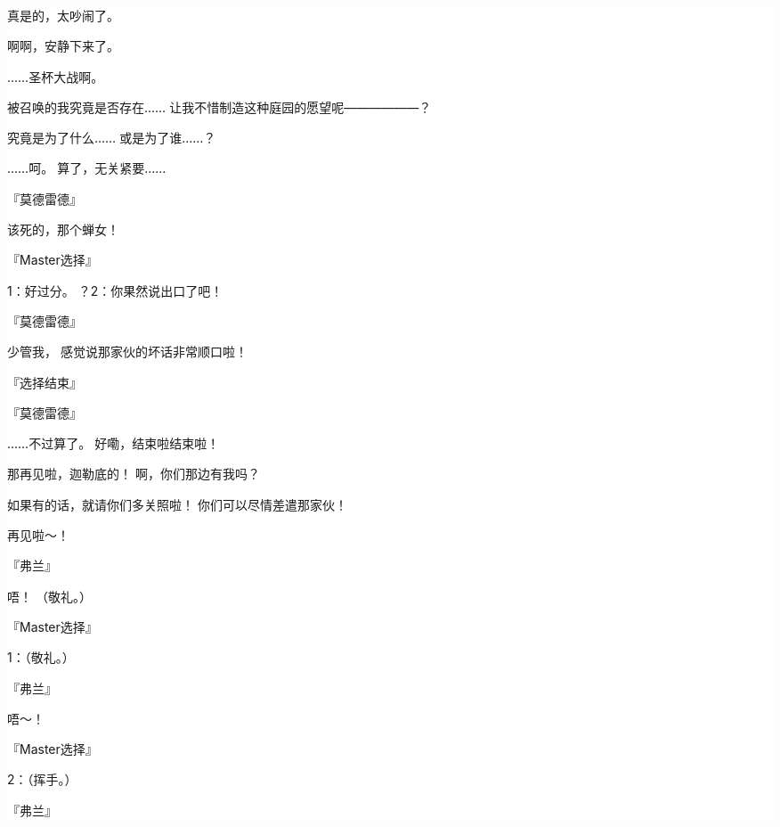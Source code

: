 真是的，太吵闹了。

啊啊，安静下来了。

……圣杯大战啊。

被召唤的我究竟是否存在……
让我不惜制造这种庭园的愿望呢——————？

究竟是为了什么……
或是为了谁……？

……呵。
算了，无关紧要……

『莫德雷德』

该死的，那个蝉女！

『Master选择』

1：好过分。
？2：你果然说出口了吧！

『莫德雷德』

少管我，
感觉说那家伙的坏话非常顺口啦！

『选择结束』

『莫德雷德』

……不过算了。
好嘞，结束啦结束啦！

那再见啦，迦勒底的！
啊，你们那边有我吗？

如果有的话，就请你们多关照啦！
你们可以尽情差遣那家伙！

再见啦～！

『弗兰』

唔！
（敬礼。）

『Master选择』

1：（敬礼。）

『弗兰』

唔～！

『Master选择』

2：（挥手。）

『弗兰』
